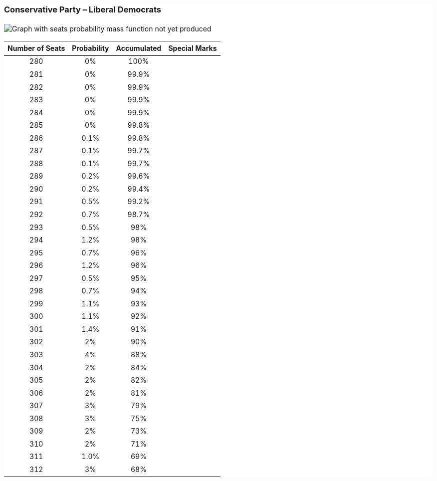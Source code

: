 ### Conservative Party – Liberal Democrats

![Graph with seats probability mass function not yet produced](2020-10-04-SavantaComRes-coalitions-seats-pmf-con–libdem.png "Seats Probability Mass Function")

| Number of Seats | Probability | Accumulated | Special Marks |
|:---------------:|:-----------:|:-----------:|:-------------:|
| 280 | 0% | 100% |  |
| 281 | 0% | 99.9% |  |
| 282 | 0% | 99.9% |  |
| 283 | 0% | 99.9% |  |
| 284 | 0% | 99.9% |  |
| 285 | 0% | 99.8% |  |
| 286 | 0.1% | 99.8% |  |
| 287 | 0.1% | 99.7% |  |
| 288 | 0.1% | 99.7% |  |
| 289 | 0.2% | 99.6% |  |
| 290 | 0.2% | 99.4% |  |
| 291 | 0.5% | 99.2% |  |
| 292 | 0.7% | 98.7% |  |
| 293 | 0.5% | 98% |  |
| 294 | 1.2% | 98% |  |
| 295 | 0.7% | 96% |  |
| 296 | 1.2% | 96% |  |
| 297 | 0.5% | 95% |  |
| 298 | 0.7% | 94% |  |
| 299 | 1.1% | 93% |  |
| 300 | 1.1% | 92% |  |
| 301 | 1.4% | 91% |  |
| 302 | 2% | 90% |  |
| 303 | 4% | 88% |  |
| 304 | 2% | 84% |  |
| 305 | 2% | 82% |  |
| 306 | 2% | 81% |  |
| 307 | 3% | 79% |  |
| 308 | 3% | 75% |  |
| 309 | 2% | 73% |  |
| 310 | 2% | 71% |  |
| 311 | 1.0% | 69% |  |
| 312 | 3% | 68% |  |